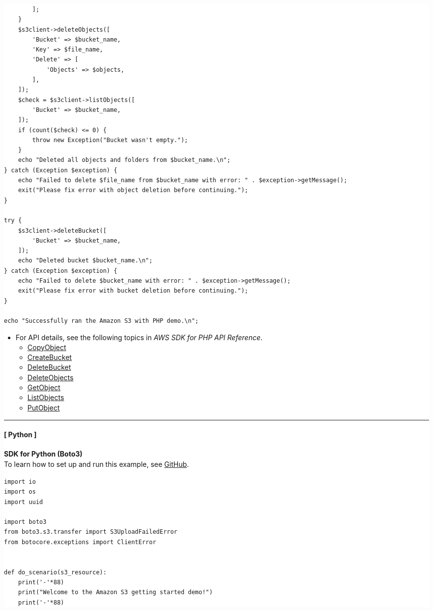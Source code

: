```
        ];
    }
    $s3client->deleteObjects([
        'Bucket' => $bucket_name,
        'Key' => $file_name,
        'Delete' => [
            'Objects' => $objects,
        ],
    ]);
    $check = $s3client->listObjects([
        'Bucket' => $bucket_name,
    ]);
    if (count($check) <= 0) {
        throw new Exception("Bucket wasn't empty.");
    }
    echo "Deleted all objects and folders from $bucket_name.\n";
} catch (Exception $exception) {
    echo "Failed to delete $file_name from $bucket_name with error: " . $exception->getMessage();
    exit("Please fix error with object deletion before continuing.");
}

try {
    $s3client->deleteBucket([
        'Bucket' => $bucket_name,
    ]);
    echo "Deleted bucket $bucket_name.\n";
} catch (Exception $exception) {
    echo "Failed to delete $bucket_name with error: " . $exception->getMessage();
    exit("Please fix error with bucket deletion before continuing.");
}

echo "Successfully ran the Amazon S3 with PHP demo.\n";
```
+ For API details, see the following topics in *AWS SDK for PHP API Reference*\.
  + [CopyObject](https://docs.aws.amazon.com/goto/SdkForPHPV3/s3-2006-03-01/CopyObject)
  + [CreateBucket](https://docs.aws.amazon.com/goto/SdkForPHPV3/s3-2006-03-01/CreateBucket)
  + [DeleteBucket](https://docs.aws.amazon.com/goto/SdkForPHPV3/s3-2006-03-01/DeleteBucket)
  + [DeleteObjects](https://docs.aws.amazon.com/goto/SdkForPHPV3/s3-2006-03-01/DeleteObjects)
  + [GetObject](https://docs.aws.amazon.com/goto/SdkForPHPV3/s3-2006-03-01/GetObject)
  + [ListObjects](https://docs.aws.amazon.com/goto/SdkForPHPV3/s3-2006-03-01/ListObjects)
  + [PutObject](https://docs.aws.amazon.com/goto/SdkForPHPV3/s3-2006-03-01/PutObject)

------
#### [ Python ]

**SDK for Python \(Boto3\)**  
 To learn how to set up and run this example, see [GitHub](https://github.com/awsdocs/aws-doc-sdk-examples/tree/main/python/example_code/s3/s3_basics#code-examples)\. 
  

```
import io
import os
import uuid

import boto3
from boto3.s3.transfer import S3UploadFailedError
from botocore.exceptions import ClientError


def do_scenario(s3_resource):
    print('-'*88)
    print("Welcome to the Amazon S3 getting started demo!")
    print('-'*88)
```